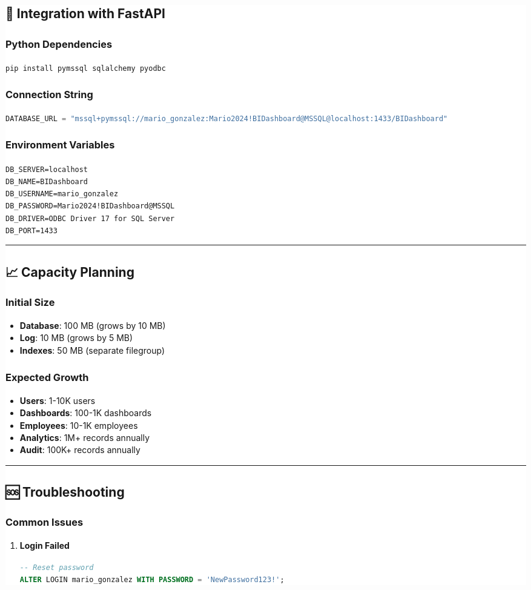 ## 🔄 **Integration with FastAPI**

### **Python Dependencies**
```bash
pip install pymssql sqlalchemy pyodbc
```

### **Connection String**
```python
DATABASE_URL = "mssql+pymssql://mario_gonzalez:Mario2024!BIDashboard@MSSQL@localhost:1433/BIDashboard"
```

### **Environment Variables**
```env
DB_SERVER=localhost
DB_NAME=BIDashboard
DB_USERNAME=mario_gonzalez
DB_PASSWORD=Mario2024!BIDashboard@MSSQL
DB_DRIVER=ODBC Driver 17 for SQL Server
DB_PORT=1433
```

---

## 📈 **Capacity Planning**

### **Initial Size**
- **Database**: 100 MB (grows by 10 MB)
- **Log**: 10 MB (grows by 5 MB)
- **Indexes**: 50 MB (separate filegroup)

### **Expected Growth**
- **Users**: 1-10K users
- **Dashboards**: 100-1K dashboards
- **Employees**: 10-1K employees
- **Analytics**: 1M+ records annually
- **Audit**: 100K+ records annually

---

## 🆘 **Troubleshooting**

### **Common Issues**

1. **Login Failed**
   ```sql
   -- Reset password
   ALTER LOGIN mario_gonzalez WITH PASSWORD = 'NewPassword123!';
   ```
